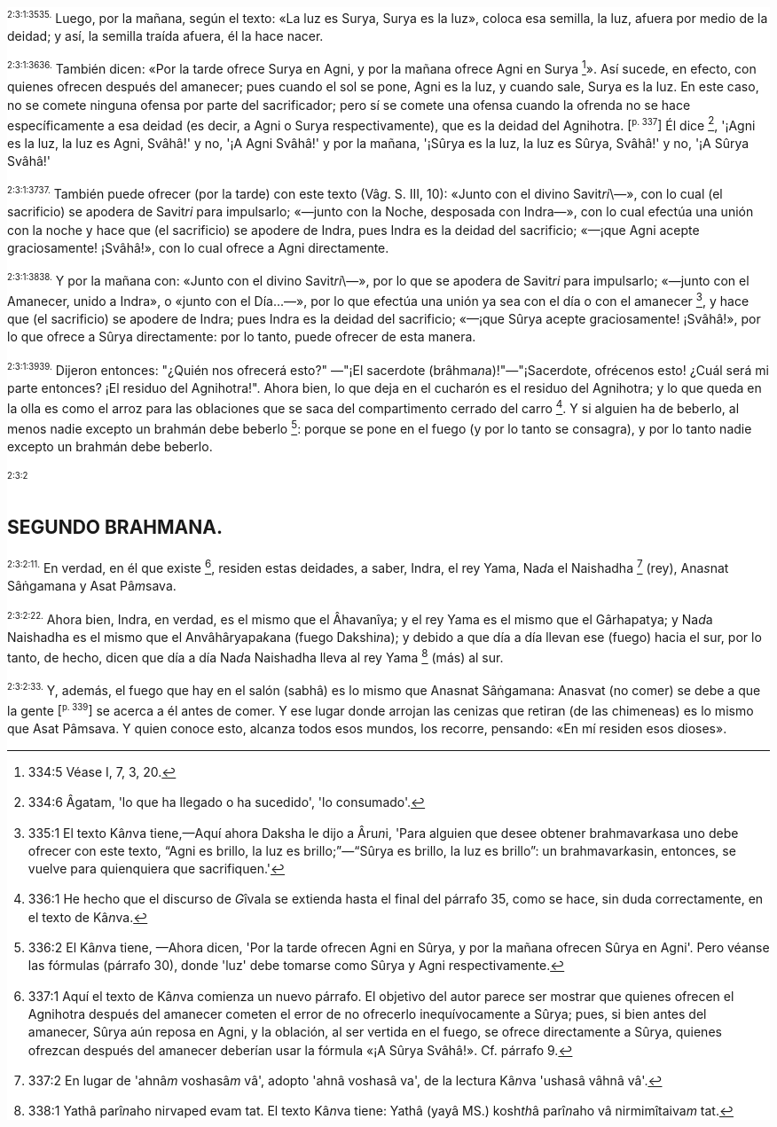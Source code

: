 <span id="v2_3_1_3535"><sup><small>2:3:1:3535.</small></sup></span> Luego, por la mañana, según el texto: «La luz es Surya, Surya es la luz», coloca esa semilla, la luz, afuera por medio de la deidad; y así, la semilla traída afuera, él la hace nacer.

<span id="v2_3_1_3636"><sup><small>2:3:1:3636.</small></sup></span> También dicen: «Por la tarde ofrece Surya en Agni, y por la mañana ofrece Agni en Surya [^761]». Así sucede, en efecto, con quienes ofrecen después del amanecer; pues cuando el sol se pone, Agni es la luz, y cuando sale, Surya es la luz. En este caso, no se comete ninguna ofensa por parte del sacrificador; pero sí se comete una ofensa cuando la ofrenda no se hace específicamente a esa deidad (es decir, a Agni o Surya respectivamente), que es la deidad del Agnihotra. <span id="p337">[<sup><small>p. 337</small></sup>]</span> Él dice [^762], '¡Agni es la luz, la luz es Agni, Svâhâ!' y no, '¡A Agni Svâhâ!' y por la mañana, '¡Sûrya es la luz, la luz es Sûrya, Svâhâ!' y no, '¡A Sûrya Svâhâ!'

<span id="v2_3_1_3737"><sup><small>2:3:1:3737.</small></sup></span> También puede ofrecer (por la tarde) con este texto (Vâ<i>g</i>. S. III, 10): «Junto con el divino Savit<i>ri</i>\—», con lo cual (el sacrificio) se apodera de Savit<i>ri</i> para impulsarlo; «—junto con la Noche, desposada con Indra—», con lo cual efectúa una unión con la noche y hace que (el sacrificio) se apodere de Indra, pues Indra es la deidad del sacrificio; «—¡que Agni acepte graciosamente! ¡Svâhâ!», con lo cual ofrece a Agni directamente.

<span id="v2_3_1_3838"><sup><small>2:3:1:3838.</small></sup></span> Y por la mañana con: «Junto con el divino Savit<i>ri</i>\—», por lo que se apodera de Savit<i>ri</i> para impulsarlo; «—junto con el Amanecer, unido a Indra», o «junto con el Día...—», por lo que efectúa una unión ya sea con el día o con el amanecer [^763], y hace que (el sacrificio) se apodere de Indra; pues Indra es la deidad del sacrificio; «—¡que Sûrya acepte graciosamente! ¡Svâhâ!», por lo que ofrece a Sûrya directamente: por lo tanto, puede ofrecer de esta manera.

<span id="v2_3_1_3939"><sup><small>2:3:1:3939.</small></sup></span> Dijeron entonces: "¿Quién nos ofrecerá esto?" —"¡El sacerdote (brâhma<i>n</i>a)!"—"¡Sacerdote, ofrécenos esto! ¿Cuál será mi parte entonces? ¡El residuo del Agnihotra!". Ahora bien, lo que deja en el cucharón es el residuo del Agnihotra; y lo que queda en la olla es como el arroz para las oblaciones que se saca del compartimento cerrado del carro [^764]. Y si alguien ha de beberlo, al menos nadie excepto un brahmán debe beberlo [^765]: porque se pone en el fuego (y por lo tanto se consagra), y por lo tanto nadie excepto un brahmán debe beberlo.


<span id="v2_3_2"><sup><small>2:3:2</small></sup></span>

## SEGUNDO BRAHMANA.

<span id="v2_3_2_11"><sup><small>2:3:2:11.</small></sup></span> En verdad, en él que existe [^766], residen estas deidades, a saber, Indra, el rey Yama, Na<i>d</i>a el Naishadha [^767] (rey), Ana<i>s</i>nat Sâṅgamana y Asat Pâ<i>m</i>sava.

<span id="v2_3_2_22"><sup><small>2:3:2:22.</small></sup></span> Ahora bien, Indra, en verdad, es el mismo que el Âhavanîya; y el rey Yama es el mismo que el Gârhapatya; y Na<i>d</i>a Naishadha es el mismo que el Anvâhâryapa<i>k</i>ana (fuego Dakshi<i>n</i>a); y debido a que día a día llevan ese (fuego) hacia el sur, por lo tanto, de hecho, dicen que día a día Na<i>d</i>a Naishadha lleva al rey Yama [^768] (más) al sur.

<span id="v2_3_2_33"><sup><small>2:3:2:33.</small></sup></span> Y, además, el fuego que hay en el salón (sabhâ) es lo mismo que Anasnat Sâṅgamana: Anasvat (no comer) se debe a que la gente <span id="p339">[<sup><small>p. 339</small></sup>]</span> se acerca a él antes de comer. Y ese lugar donde arrojan las cenizas que retiran (de las chimeneas) es lo mismo que Asat Pâmsava. Y quien conoce esto, alcanza todos esos mundos, los recorre, pensando: «En mí residen esos dioses».


[^744]: 327:1 Aparentemente un juego etimológico con la palabra agnihotra = agre hotrasya, cf. II, 2, 4, 2.
[^745]: 327:2 Î<i>li</i>tâ hi <i>s</i>ere (<i>s</i>erate, Kâ<i>n</i>va rec.) sa<i>m</i><i>g</i>ânânâ<i>h</i>.
[^746]: 329:1 Vi<i>k</i><i>kh</i>inna, ? lit. 'cortado (de su destinatario).'
[^747]: 329:2 Bali es el término técnico de las porciones del alimento diario que deben asignarse a todas las criaturas.
[^748]: 330:1 Para otras ceremonias anteriores a las anteriores, véase I, 3, 3, 13 ss. Según Kâty, IV, 14, 1, la vaca de Agnihotra —ubicada al sur del terreno de sacrificio y orientada al este o al norte— es ordeñada por cualquier persona, excepto por un Sûdra. El recipiente que se utilizará es de barro y debe haber sido fabricado por un Ârya. El Adhvaryu toma entonces el recipiente y, tras entrar en la casa Âhavanîya por la puerta este y dirigirse al Gârhapatya, lo coloca allí sobre brasas previamente desplazadas hacia el norte desde el fuego.
[^749]: 331:1 Según Kâty. IV, 14, 5, el Adhvaryu ilumina la leche con una pajita encendida; le vierte un poco de agua con la sruva o cuchara de inmersión; luego la ilumina una vez más; y levanta la olla tres veces, colocándola cada vez más al norte del fuego. Acto seguido, calienta las dos cucharas; las limpia con la mano; y, tras calentarlas una vez más, le dice al sacrificador: «¡Yo cucharón!». Este, de pie, responde: «¡Om, cucharón!».
[^750]: 331:2 Para el Agnihotra-hava<i>n</i>î, o cuchara para ofrendas (sru<i>k</i>), usada en las libaciones matutinas y vespertinas, y hecha de madera de Vikankata (Flacourtia Sapida), véase [p. 67](Book_1_1_2#p67), nota [2](Book_1_1_3#fn207). Quienes hacen cinco cortes del havis (pa<i>ñ</i><i>k</i>âvattin, cf. [p. 192](Book_1_1_7#p192) nota), toman cinco sruva-fuls. Kâty. IV, 14, 10, Comm.
[^751]: 331:3 Es decir, por los cuatro pezones de la ubre. Com.
[^752]: 331:4 Mientras sostiene un tocho o una vara para encender (samidh) sobre el (mango del) cucharón de leche, \[primero sostiene este último cerca del fuego de Gârhapatya, y luego\] lo lleva al Âhavanîya, manteniéndolo p. 332 a la altura de su boca, excepto en el medio entre los dos fuegos, donde lo baja por un momento al nivel de su ombligo. Luego se agacha \[doblando la rodilla derecha y mirando hacia el este, por la esquina noroeste del Âhavanîya\], coloca el trozo de madera en \[el centro del\] fuego y realiza la primera libación (pûrvâhuti) en el palo ardiente (véase la fórmula, párrafo 30. El sacrificador, como de costumbre, pronuncia la fórmula dedicatoria, a saber, "¡Esto a Agni!" y "¡Esto a Sûrya!" respectivamente). Acto seguido, coloca el cucharón sobre el kûr<i>k</i>a \[un manojo de hierba, colocado detrás del fuego del Âhavanîya, para servir de asiento y para limpiarse las manos; según otros, un trozo plano de madera de Vara<i>n</i>a\], luego lo toma de nuevo y silenciosamente realiza la segunda libación (uttarâhuti) en la parte norte del fuego. Kâty. IV, 14, 12-17 con Schol.
[^753]: 332:1 Sirve cuatro cucharadas de leche en el cucharón de Agnihotra y hace dos libaciones con esta leche en el fuego Âhavanîya (para que quede la mayor cantidad en el cucharón para ser consumida). Luego limpia dos veces el pico del cucharón. [En cada uno de los otros dos fuegos, hace dos libaciones con la sruva, de una cucharada cada una.] Al completar las seis libaciones, come la leche que queda en el cucharón, sacándola dos veces con el dedo anular.
[^754]: 333:1 Tasmâd devâ<i>h</i> santi; anvâbhaktâ<i>h</i> ('permitido participar en el sacrificio') probablemente deba ser suplido aquí a partir del siguiente párrafo.
[^755]: 333:2 En lugar de este párrafo, el texto de Kâ<i>n</i>va dice: «Detrás de los hombres están las bestias; detrás de los dioses están las aves, las plantas, los árboles y todo lo que existe aquí. Así, hace que estas criaturas participen del sacrificio, a quienes no están desamparados aquí». Compárese I, 5, 2, 4.
[^756]: 333:3 Los comentaristas explican Uts<i>ri</i>pya de diversas maneras aquí y en Kâty. IV, 14, 27, como 'habiendo salido', o 'habiendo avanzado lentamente', o 'habiendo ascendido', o 'habiendo derramado (la leche)'.
[^757]: 334:1 Pa<i>s</i>avya<i>m</i> rûpam, es decir, su relación con el pa<i>s</i>u o sacrificio animal; y, por ende, también con el i<i>d</i>â en el havirya<i>g</i><i>ñ</i>a; cf. I, 7, 4, 19.
[^758]: 334:2 Véase II, 2, 4, 4 seq.
[^759]: 334:3 Véase II, 2, 4, 18.
[^760]: 334:4 Es decir, representa la ofrenda principal en la havirya<i>g</i><i>ñ</i>a, seguida de la (oblación a Agni) Svish<i>t</i>ak<i>ri</i>t. Véase I, 7, 2, 1 y siguientes.
[^761]: 334:5 Véase I, 7, 3, 20.
[^762]: 334:6 Âgatam, 'lo que ha llegado o ha sucedido', 'lo consumado'.
[^763]: 335:1 El texto Kâ<i>n</i>va tiene,—Aquí ahora Daksha le dijo a Âru<i>n</i>i, 'Para alguien que desee obtener brahmavar<i>k</i>asa uno debe ofrecer con este texto, “Agni es brillo, la luz es brillo;”—“Sûrya es brillo, la luz es brillo”: un brahmavar<i>k</i>asin, entonces, se vuelve para quienquiera que sacrifiquen.'
[^764]: 336:1 He hecho que el discurso de <i>G</i>îvala</i> se extienda hasta el final del párrafo 35, como se hace, sin duda correctamente, en el texto de Kâ<i>n</i>va.
[^765]: 336:2 El Kâ<i>n</i>va tiene, —Ahora dicen, 'Por la tarde ofrecen Agni en Sûrya, y por la mañana ofrecen Sûrya en Agni'. Pero véanse las fórmulas (párrafo 30), donde 'luz' debe tomarse como Sûrya y Agni respectivamente.
[^766]: 337:1 Aquí el texto de Kâ<i>n</i>va comienza un nuevo párrafo. El objetivo del autor parece ser mostrar que quienes ofrecen el Agnihotra después del amanecer cometen el error de no ofrecerlo inequívocamente a Sûrya; pues, si bien antes del amanecer, Sûrya aún reposa en Agni, y la oblación, al ser vertida en el fuego, se ofrece directamente a Sûrya, quienes ofrezcan después del amanecer deberían usar la fórmula «¡A Sûrya Svâhâ!». Cf. párrafo 9.
[^767]: 337:2 En lugar de 'ahnâ<i>m</i> voshasâ<i>m</i> vâ', adopto 'ahnâ voshasâ va', de la lectura Kâ<i>n</i>va 'ushasâ vâhnâ vâ'.
[^768]: 338:1 Yathâ parî<i>n</i>aho nirvaped evam tat. El texto Kâ<i>n</i>va tiene: Yathâ (yayâ MS.) kosh<i>th</i>â parî<i>n</i>aho vâ nirmimîtaiva<i>m</i> tat.
[^769]: 338:2 O bien, «cualquiera puede beberla, pero solo un brahmán». Según la Escolapia sobre Katy. IV, 14, II, la leche que queda en la olla puede ser bebida por un brahmán, pero nadie más; ni siquiera en su propia casa se le permite a un kshatriya o vaisya beberla.
[^770]: 338:3 El comentarista lo interpreta como 'en cualquier (sacrificador) que exista'. El (MS. Oxf. del) texto de Kâ<i>n</i>va no tiene nada que corresponda al segundo y tercer Brâhma<i>n</i>as.
[^771]: 338:4 El texto impreso tiene Naishidha. Véase Weber, Ind. Stud. I, pág. 225 y siguientes.
[^772]: 338:5 Aquí Yama es aparentemente tomado como (el dios de) la muerte y la destrucción, causadas, como sugiere el profesor Weber, por las expediciones bélicas de Na<i>d</i>a, rey de Nishadha, en el sur.
[^773]: 339:1 Es decir, el fuego en el que se cuece el arroz Anvâhârya, la dakshi<i>n</i>a de los sacerdotes en los sacrificios de luna nueva y luna llena. Véase I, 2, 3, 5; [p. 49](Book_1_1_2#p49), nota [1](Book_1_1_2#fn173).
[^774]: 342:1 Ity âbilam âsa, es decir, 'hubo una (corrida general) hacia un agujero' (o quizás 'hacia la salida').
[^775]: 343:1 Es decir, en la medida en que el jefe de familia, por medio del Âdhâna, produce y genera a Agni.
[^776]: 344:1 Según Kâty. IV, 13, 12 \[y Schol.\], el cabeza de familia \[después de apagar los fuegos y realizar su adoración crepuscular habitual (sandhyâ), es decir, murmurar el Sâvitrî, ​​Rig-veda III, 62, 10 (véase <i>S</i>at. Br. II, 3, 4, 39); cuando el sol ha desaparecido a medias o hasta que se hace visible; cf. Â<i>s</i>val. G<i>ri</i>hyas. XX, 3, 7\] pasa entre los fuegos Gârhapatya y Dakshi<i>n</i>a, o al sur de ellos, p. 345 [Entra en la casa de Âhavanîya por la puerta este], circunvala el fuego de derecha a izquierda (apadakshi<i>n</i>am) y se sienta en su lugar (al sur del fuego y el altar de Âhavanîya). La esposa realiza la misma circunvalación, sentándose entonces en su lugar, al suroeste del Gârhapatya.
[^777]: 345:1 O bien, «los dioses no están al tanto de (este) hombre» (na vai devâ manushya<i>m</i> vidu<i>h</i>). Se supone que los dioses están reunidos alrededor del altar; véase I, 3, 3, 8.
[^778]: 345:2 No entiendo esto, ya que no hay puerta en el lado norte del parque de fuegos de Âhavanîya. Según el comentarista, este pasaje se dirige contra quienes obligan al sacrificador a dirigirse al Âhavanîya desde (o a lo largo del) sur; y cita las palabras «dakshi<i>n</i>ena vâ» de Kâtyâyana, aparentemente IV, 13, 12, donde se dice que el sacrificador, para ir al Âhavanîya, debe pasar entre los dos fuegos occidentales, «o al sur de ellos».
[^779]: 345:3 ¿'Nauma<i>n</i><i>d</i>e'? Según el comentarista = bhittî (los dos muros o lados). El Petersb. Dict. propone 'los dos timones (o remos)'.
[^780]: 346:1 Es decir, en el Agni<i>k</i>ayana, o la construcción de los altares de ladrillos durante el sacrificio de Soma. En cuanto a la colocación del bastón, véase II, 3, i, 17. El texto Kâ<i>n</i>va del Vâ<i>g</i>. S. (pero no el del Brâhm.) da la fórmula «Agni<i>g</i>yotisha<i>m</i> (Sûrya<i>g</i>yotisha<i>m</i>, por la mañana) tvâ vâyumatîm», etc. Véase Kâty. IV, 14, i3; 15, 9.
[^781]: 346:2 Tras completar la quinta y última capa del altar de ladrillos, se realizan sobre ella oblaciones de diversos materiales; especialmente el <i>S</i>atarudriyahoma, que consta de 425 oblaciones individuales; <i>S</i>at. Br. IX, 1, 1, 1 seq., 2, 1, 1 seq.
[^782]: 346:3 El mahad (o b<i>ri</i>had) uktha o gran canto, que marca la conclusión del Agni<i>k</i>ayana (pág. 347), consta de 3 × 80 t<i>ri</i><i>k</i>as (estrofas de tres versos cada una), o en total 720 versos. Sobre el uso frecuente del número 80 en el ritual del fuego, véase Weber, Ind. Stud. XIII, pág. 167.
[^783]: 348:1 El texto de Kâ<i>n</i>va dice: 'Y cuando se acerca (a los fuegos), eso (representa) el deseo de bendición del sacrificador: lo que hay aquí para él, de hecho con ello lo hace suyo (âtmani kurute).'
[^784]: 349:1 O, «todo esto» (ida<i>m</i> sarvam). El texto de Kâ<i>n</i>va tiene bhûmânam, «abundancia».
[^785]: 349:2 El modo de acercarse y adorar los fuegos (agnyupasthâna), detallado en los párrafos 9-41, se atribuye a Vatsaprî (autor del Rig-veda IX, 68; X, 45 y 46), y por lo tanto se denomina vâtsapraupasthâna. Sin embargo, también se denomina mahopasthâna (o dîrghopasthâna), o adoración extensa (larga), a diferencia de la llamada kshullakopasthâna (o laghûpasthâna), o adoración breve (corta), descrita en II, 4, 1, y atribuida a Âsuri.
[^786]: 349:3 O 'upa-kîryate', según el texto de Kâ<i>n</i>va.
[^787]: 350:1 O, como lo toma Grassmann en su traducción del <i>Ri</i>ksa<i>m</i>hitâ, 'aquel a quien el Bh<i>ri</i>gus activo encendió'.
[^788]: 353:1 A saber, la vaca Agnihotra, que ha suministrado la leche para la libación de la mañana y de la tarde; o cualquier vaca, si se utiliza otro material que no sea leche.
[^789]: 354:1 Doshâvastar, 'el iluminador del crepúsculo'; o tal vez, como propone el profesor Ludwig, 'Nos acercamos a ti, día a día, al anochecer y al amanecer (por la tarde y por la mañana), con oración'.
[^790]: 356:1 O, el Sâvitrî, ​​es decir, la oración sagrada a Savitri, el sol, también llamada Gâyatrî, Rig-veda III, 62, a. Cf. [p. 344](Book_1_2_3#p344), nota [1](Book_1_2_3#fn772).